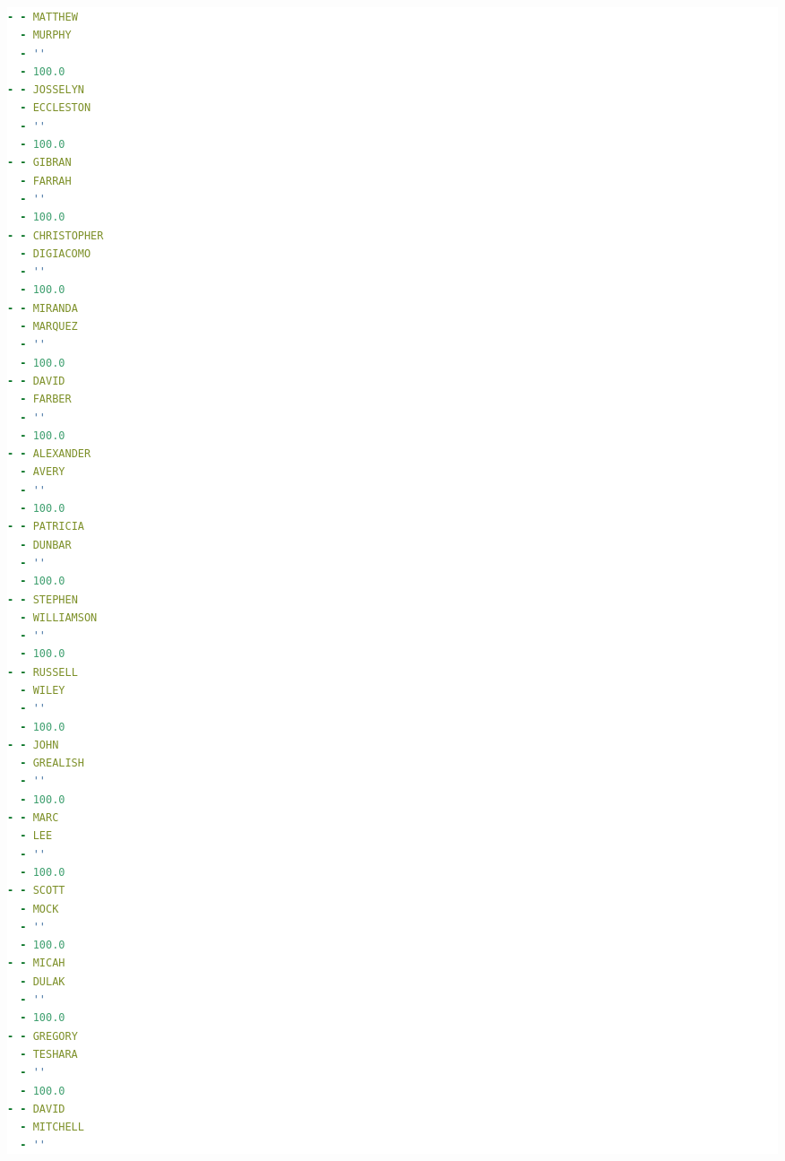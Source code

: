 ```yaml
- - MATTHEW
  - MURPHY
  - ''
  - 100.0
- - JOSSELYN
  - ECCLESTON
  - ''
  - 100.0
- - GIBRAN
  - FARRAH
  - ''
  - 100.0
- - CHRISTOPHER
  - DIGIACOMO
  - ''
  - 100.0
- - MIRANDA
  - MARQUEZ
  - ''
  - 100.0
- - DAVID
  - FARBER
  - ''
  - 100.0
- - ALEXANDER
  - AVERY
  - ''
  - 100.0
- - PATRICIA
  - DUNBAR
  - ''
  - 100.0
- - STEPHEN
  - WILLIAMSON
  - ''
  - 100.0
- - RUSSELL
  - WILEY
  - ''
  - 100.0
- - JOHN
  - GREALISH
  - ''
  - 100.0
- - MARC
  - LEE
  - ''
  - 100.0
- - SCOTT
  - MOCK
  - ''
  - 100.0
- - MICAH
  - DULAK
  - ''
  - 100.0
- - GREGORY
  - TESHARA
  - ''
  - 100.0
- - DAVID
  - MITCHELL
  - ''
```